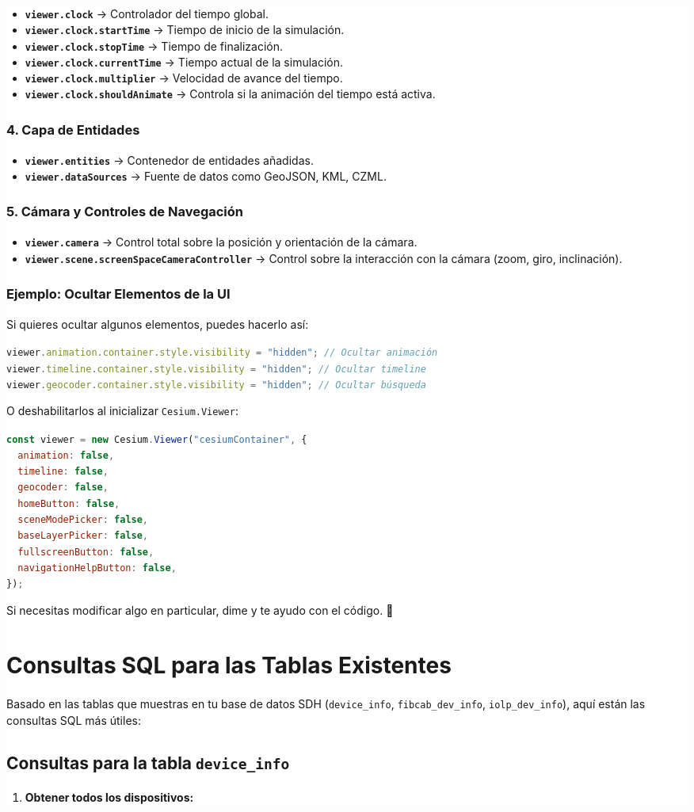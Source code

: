 - **`viewer.clock`** → Controlador del tiempo global.
- **`viewer.clock.startTime`** → Tiempo de inicio de la simulación.
- **`viewer.clock.stopTime`** → Tiempo de finalización.
- **`viewer.clock.currentTime`** → Tiempo actual de la simulación.
- **`viewer.clock.multiplier`** → Velocidad de avance del tiempo.
- **`viewer.clock.shouldAnimate`** → Controla si la animación del tiempo está activa.

### **4. Capa de Entidades**

- **`viewer.entities`** → Contenedor de entidades añadidas.
- **`viewer.dataSources`** → Fuente de datos como GeoJSON, KML, CZML.

### **5. Cámara y Controles de Navegación**

- **`viewer.camera`** → Control total sobre la posición y orientación de la cámara.
- **`viewer.scene.screenSpaceCameraController`** → Control sobre la interacción con la cámara (zoom, giro, inclinación).

### **Ejemplo: Ocultar Elementos de la UI**

Si quieres ocultar algunos elementos, puedes hacerlo así:

```js
viewer.animation.container.style.visibility = "hidden"; // Ocultar animación
viewer.timeline.container.style.visibility = "hidden"; // Ocultar timeline
viewer.geocoder.container.style.visibility = "hidden"; // Ocultar búsqueda
```

O deshabilitarlos al inicializar `Cesium.Viewer`:

```js
const viewer = new Cesium.Viewer("cesiumContainer", {
  animation: false,
  timeline: false,
  geocoder: false,
  homeButton: false,
  sceneModePicker: false,
  baseLayerPicker: false,
  fullscreenButton: false,
  navigationHelpButton: false,
});
```

Si necesitas modificar algo en particular, dime y te ayudo con el código. 🚀

# Consultas SQL para las Tablas Existentes

Basado en las tablas que muestras en tu base de datos SDH (`device_info`, `fibcab_dev_info`, `iolp_dev_info`), aquí están las consultas SQL más útiles:

## Consultas para la tabla `device_info`

1. **Obtener todos los dispositivos:**
